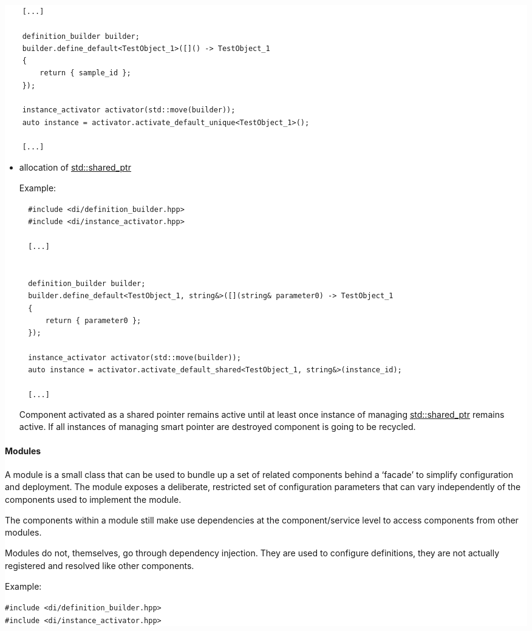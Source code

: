         [...]
        
        definition_builder builder;
        builder.define_default<TestObject_1>([]() -> TestObject_1
        {
            return { sample_id };
        });
    
        instance_activator activator(std::move(builder));
        auto instance = activator.activate_default_unique<TestObject_1>();
        
        [...]

* allocation of [std::shared_ptr](http://en.cppreference.com/w/cpp/memory/shared_ptr)

    Example:

        #include <di/definition_builder.hpp>
        #include <di/instance_activator.hpp>
        
        [...]
    
            
        definition_builder builder;
        builder.define_default<TestObject_1, string&>([](string& parameter0) -> TestObject_1
        {
            return { parameter0 };
        });
    
        instance_activator activator(std::move(builder));
        auto instance = activator.activate_default_shared<TestObject_1, string&>(instance_id);
        
        [...] 

    Component activated as a shared pointer remains active until at least once instance of managing 
    [std::shared_ptr](http://en.cppreference.com/w/cpp/memory/shared_ptr) remains active. If all instances of managing 
    smart pointer are destroyed component is going to be recycled.      
        

#### Modules

A module is a small class that can be used to bundle up a set of related components behind a ‘facade’ to simplify configuration 
and deployment. The module exposes a deliberate, restricted set of configuration parameters that can vary independently of 
the components used to implement the module.

The components within a module still make use dependencies at the component/service level to access components from other modules.

Modules do not, themselves, go through dependency injection. They are used to configure definitions, they are not actually 
registered and resolved like other components.

Example:

    #include <di/definition_builder.hpp>
    #include <di/instance_activator.hpp>
    